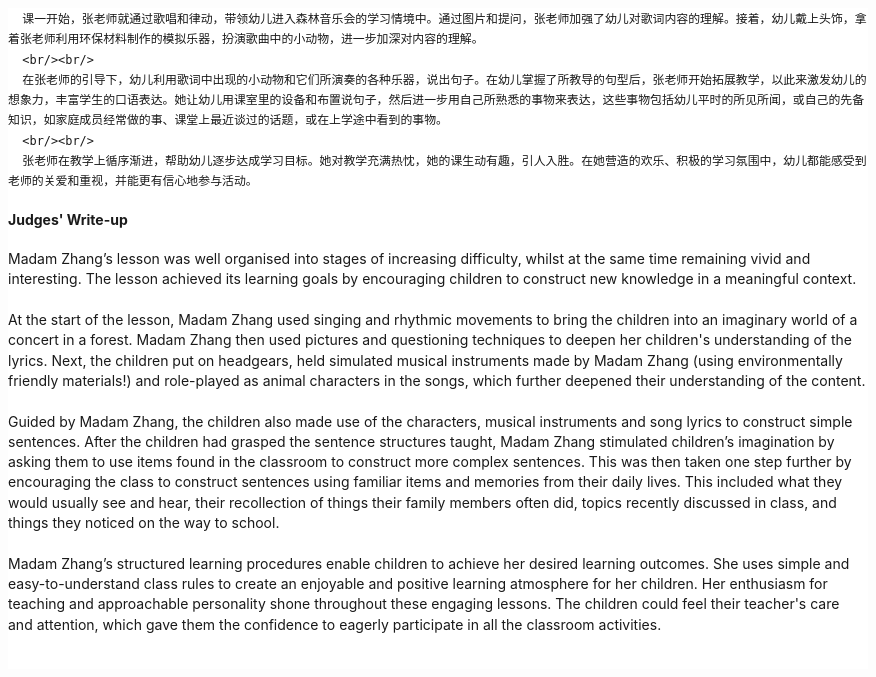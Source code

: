       课一开始，张老师就通过歌唱和律动，带领幼儿进入森林音乐会的学习情境中。通过图片和提问，张老师加强了幼儿对歌词内容的理解。接着，幼儿戴上头饰，拿着张老师利用环保材料制作的模拟乐器，扮演歌曲中的小动物，进一步加深对内容的理解。
      <br/><br/>
      在张老师的引导下，幼儿利用歌词中出现的小动物和它们所演奏的各种乐器，说出句子。在幼儿掌握了所教导的句型后，张老师开始拓展教学，以此来激发幼儿的想象力，丰富学生的口语表达。她让幼儿用课室里的设备和布置说句子，然后进一步用自己所熟悉的事物来表达，这些事物包括幼儿平时的所见所闻，或自己的先备知识，如家庭成员经常做的事、课堂上最近谈过的话题，或在上学途中看到的事物。
      <br/><br/>
      张老师在教学上循序渐进，帮助幼儿逐步达成学习目标。她对教学充满热忱，她的课生动有趣，引人入胜。在她营造的欢乐、积极的学习氛围中，幼儿都能感受到老师的关爱和重视，并能更有信心地参与活动。
</p>
    <h4>Judges' Write-up</h4><p>
    Madam Zhang’s lesson was well organised into stages of increasing difficulty, whilst at the same time remaining vivid and interesting. The lesson achieved its learning goals by encouraging children to construct new knowledge in a meaningful context.
 <br/><br/>
At the start of the lesson, Madam Zhang used singing and rhythmic movements to bring the children into an imaginary world of a concert in a forest. Madam Zhang then used pictures and questioning techniques to deepen her children's understanding of the lyrics. Next, the children put on headgears, held simulated musical instruments made by Madam Zhang (using environmentally friendly materials!) and role-played as animal characters in the songs, which further deepened their understanding of the content.
 <br/><br/>
Guided by Madam Zhang, the children also made use of the characters, musical instruments and song lyrics to construct simple sentences. After the children had grasped the sentence structures taught, Madam Zhang stimulated children’s imagination by asking them to use items found in the classroom to construct more complex sentences. This was then taken one step further by encouraging the class to construct sentences using familiar items and memories from their daily lives. This included what they would usually see and hear, their recollection of things their family members often did, topics recently discussed in class, and things they noticed on the way to school.
 <br/><br/>
Madam Zhang’s structured learning procedures enable children to achieve her desired learning outcomes. She uses simple and easy-to-understand class rules to create an enjoyable and positive learning atmosphere for her children. Her enthusiasm for teaching and approachable personality shone throughout these engaging lessons. The children could feel their teacher's care and attention, which gave them the confidence to eagerly participate in all the classroom activities.
</p>
<div class="btntop"><a href="#top" style="text-decoration:none;"><span style="color:white"><b>Top</b></span></a></div>
